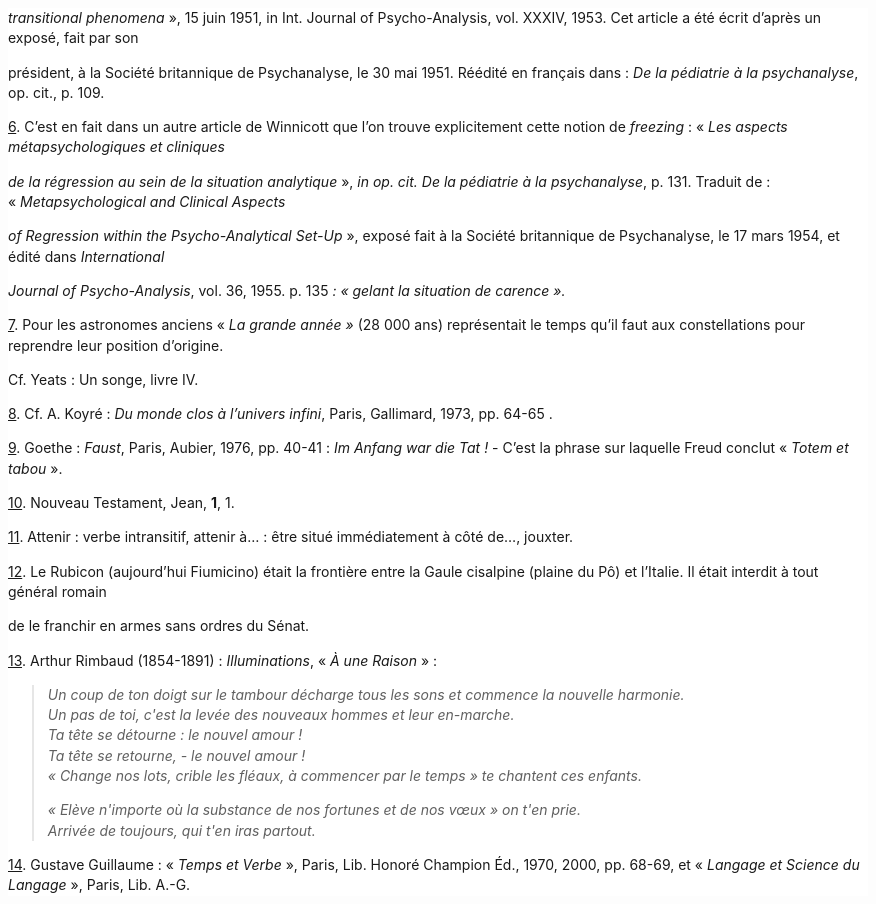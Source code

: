 <p><em>transitional phenomena</em> », 15 juin 1951, in Int. Journal of Psycho-Analysis, vol. XXXIV, 1953. Cet article a été écrit d’après un exposé, fait par son</p>
<p>président, à la Société britannique de Psychanalyse, le 30 mai 1951. Réédité en français dans : <em>De la pédiatrie à la psychanalyse</em>, op. cit., p. 109.</p>
</aside>
<aside epub:type="footnote" id="fn6">
<p><a href="#fnref6" class="footnote-back" role="doc-backlink">6</a>. C’est en fait dans un autre article de Winnicott que l’on trouve explicitement cette notion de <em>freezing</em> : « <em>Les aspects métapsychologiques et cliniques</em></p>
<p><em>de la régression au sein de la situation analytique</em> », <em>in op. cit. De la pédiatrie à la psychanalyse</em>, p. 131. Traduit de : « <em>Metapsychological and Clinical Aspects</em></p>
<p><em>of Regression within the Psycho-Analytical Set-Up</em> », exposé fait à la Société britannique de Psychanalyse, le 17 mars 1954, et édité dans <em>International</em></p>
<p><em>Journal of Psycho-Analysis</em>, vol. 36, 1955. p. 135 <em>: « gelant la situation de carence ».</em></p>
</aside>
<aside epub:type="footnote" id="fn7">
<p><a href="#fnref7" class="footnote-back" role="doc-backlink">7</a>. Pour les astronomes anciens « <em>La grande année »</em> (28 000 ans) représentait le temps qu’il faut aux constellations pour reprendre leur position d’origine.</p>
<p>Cf. Yeats : Un songe, livre IV.</p>
</aside>
<aside epub:type="footnote" id="fn8">
<p><a href="#fnref8" class="footnote-back" role="doc-backlink">8</a>. Cf. A. Koyré : <em>Du monde clos à l’univers infini</em>, Paris, Gallimard, 1973, pp. 64-65 .</p>
</aside>
<aside epub:type="footnote" id="fn9">
<p><a href="#fnref9" class="footnote-back" role="doc-backlink">9</a>. Goethe : <em>Faust</em>, Paris, Aubier, 1976, pp. 40-41 : <em>Im Anfang war die Tat !</em> - C’est la phrase sur laquelle Freud conclut « <em>Totem et tabou</em> ».</p>
</aside>
<aside epub:type="footnote" id="fn10">
<p><a href="#fnref10" class="footnote-back" role="doc-backlink">10</a>. Nouveau Testament, Jean, <strong>1</strong>, 1.</p>
</aside>
<aside epub:type="footnote" id="fn11">
<p><a href="#fnref11" class="footnote-back" role="doc-backlink">11</a>. Attenir : verbe intransitif, attenir à… : être situé immédiatement à côté de…, jouxter.</p>
</aside>
<aside epub:type="footnote" id="fn12">
<p><a href="#fnref12" class="footnote-back" role="doc-backlink">12</a>. Le Rubicon (aujourd’hui Fiumicino) était la frontière entre la Gaule cisalpine (plaine du Pô) et l’Italie. Il était interdit à tout général romain</p>
<p>de le franchir en armes sans ordres du Sénat.</p>
</aside>
<aside epub:type="footnote" id="fn13">
<p><a href="#fnref13" class="footnote-back" role="doc-backlink">13</a>. Arthur Rimbaud (1854-1891) : <em>Illuminations</em>, « <em>À une Raison</em> » :</p>
<blockquote>
<p><em>Un coup de ton doigt sur le tambour décharge tous les sons et commence la nouvelle harmonie.<br />
Un pas de toi, c'est la levée des nouveaux hommes et leur en-marche.<br />
Ta tête se détourne : le nouvel amour !<br />
Ta tête se retourne, - le nouvel amour !<br />
« Change nos lots, crible les fléaux, à commencer par le temps » te chantent ces enfants.</em></p>
<p><em>« Elève n'importe où la substance de nos fortunes et de nos vœux » on t'en prie.<br />
Arrivée de toujours, qui t'en iras partout.</em></p>
</blockquote>
</aside>
<aside epub:type="footnote" id="fn14">
<p><a href="#fnref14" class="footnote-back" role="doc-backlink">14</a>. Gustave Guillaume : « <em>Temps et Verbe</em> », Paris, Lib. Honoré Champion Éd., 1970, 2000, pp. 68-69, et « <em>Langage et Science du Langage</em> », Paris, Lib. A.-G.</p>